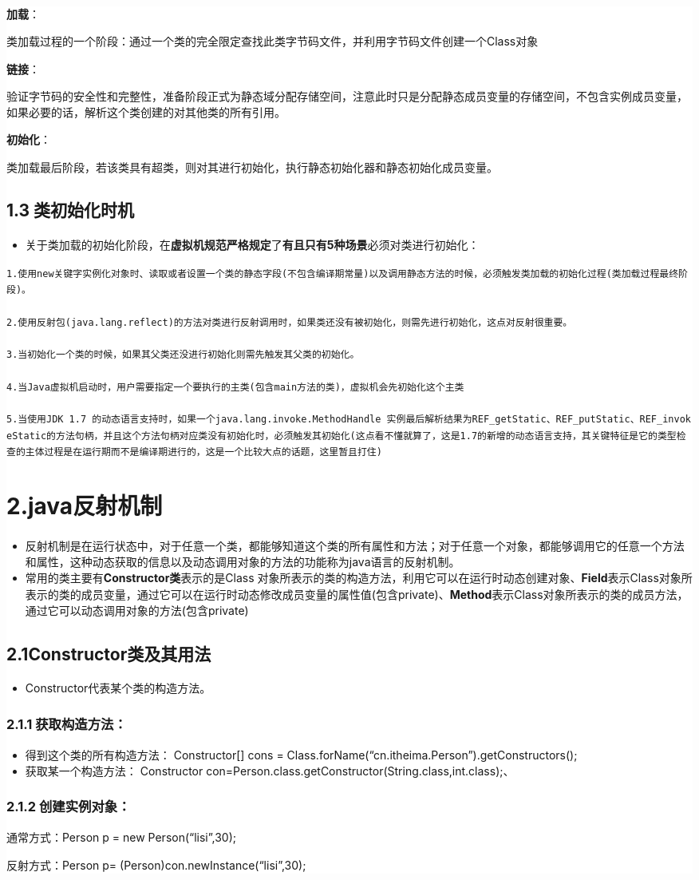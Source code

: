 **加载**：

​	类加载过程的一个阶段：通过一个类的完全限定查找此类字节码文件，并利用字节码文件创建一个Class对象

**链接**：

​	验证字节码的安全性和完整性，准备阶段正式为静态域分配存储空间，注意此时只是分配静态成员变量的存储空间，不包含实例成员变量，如果必要的话，解析这个类创建的对其他类的所有引用。

**初始化**：

​	类加载最后阶段，若该类具有超类，则对其进行初始化，执行静态初始化器和静态初始化成员变量。



## 1.3 类初始化时机

- 关于类加载的初始化阶段，在**虚拟机规范严格规定**了**有且只有5种场景**必须对类进行初始化：

```xml
1.使用new关键字实例化对象时、读取或者设置一个类的静态字段(不包含编译期常量)以及调用静态方法的时候，必须触发类加载的初始化过程(类加载过程最终阶段)。

2.使用反射包(java.lang.reflect)的方法对类进行反射调用时，如果类还没有被初始化，则需先进行初始化，这点对反射很重要。

3.当初始化一个类的时候，如果其父类还没进行初始化则需先触发其父类的初始化。

4.当Java虚拟机启动时，用户需要指定一个要执行的主类(包含main方法的类)，虚拟机会先初始化这个主类

5.当使用JDK 1.7 的动态语言支持时，如果一个java.lang.invoke.MethodHandle 实例最后解析结果为REF_getStatic、REF_putStatic、REF_invokeStatic的方法句柄，并且这个方法句柄对应类没有初始化时，必须触发其初始化(这点看不懂就算了，这是1.7的新增的动态语言支持，其关键特征是它的类型检查的主体过程是在运行期而不是编译期进行的，这是一个比较大点的话题，这里暂且打住)
```



# 2.java反射机制

- 反射机制是在运行状态中，对于任意一个类，都能够知道这个类的所有属性和方法；对于任意一个对象，都能够调用它的任意一个方法和属性，这种动态获取的信息以及动态调用对象的方法的功能称为java语言的反射机制。
- 常用的类主要有**Constructor类**表示的是Class 对象所表示的类的构造方法，利用它可以在运行时动态创建对象、**Field**表示Class对象所表示的类的成员变量，通过它可以在运行时动态修改成员变量的属性值(包含private)、**Method**表示Class对象所表示的类的成员方法，通过它可以动态调用对象的方法(包含private)

## 2.1Constructor类及其用法

- Constructor代表某个类的构造方法。

### 2.1.1 获取构造方法：

- 得到这个类的所有构造方法： Constructor[] cons = Class.forName(“cn.itheima.Person”).getConstructors();
- 获取某一个构造方法： Constructor con=Person.class.getConstructor(String.class,int.class);、

### 2.1.2 创建实例对象：

通常方式：Person p = new Person(“lisi”,30);

反射方式：Person p= (Person)con.newInstance(“lisi”,30);
